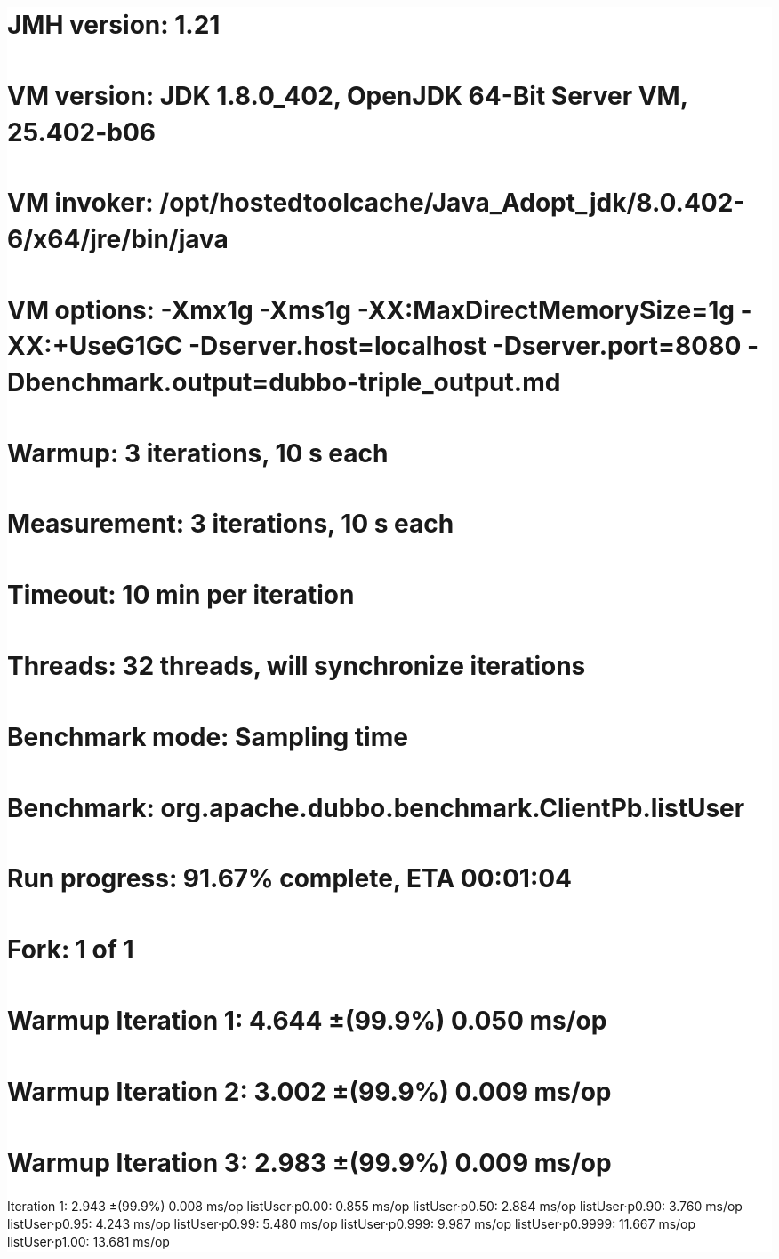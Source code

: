 
# JMH version: 1.21
# VM version: JDK 1.8.0_402, OpenJDK 64-Bit Server VM, 25.402-b06
# VM invoker: /opt/hostedtoolcache/Java_Adopt_jdk/8.0.402-6/x64/jre/bin/java
# VM options: -Xmx1g -Xms1g -XX:MaxDirectMemorySize=1g -XX:+UseG1GC -Dserver.host=localhost -Dserver.port=8080 -Dbenchmark.output=dubbo-triple_output.md
# Warmup: 3 iterations, 10 s each
# Measurement: 3 iterations, 10 s each
# Timeout: 10 min per iteration
# Threads: 32 threads, will synchronize iterations
# Benchmark mode: Sampling time
# Benchmark: org.apache.dubbo.benchmark.ClientPb.listUser

# Run progress: 91.67% complete, ETA 00:01:04
# Fork: 1 of 1
# Warmup Iteration   1: 4.644 ±(99.9%) 0.050 ms/op
# Warmup Iteration   2: 3.002 ±(99.9%) 0.009 ms/op
# Warmup Iteration   3: 2.983 ±(99.9%) 0.009 ms/op
Iteration   1: 2.943 ±(99.9%) 0.008 ms/op
                 listUser·p0.00:   0.855 ms/op
                 listUser·p0.50:   2.884 ms/op
                 listUser·p0.90:   3.760 ms/op
                 listUser·p0.95:   4.243 ms/op
                 listUser·p0.99:   5.480 ms/op
                 listUser·p0.999:  9.987 ms/op
                 listUser·p0.9999: 11.667 ms/op
                 listUser·p1.00:   13.681 ms/op
